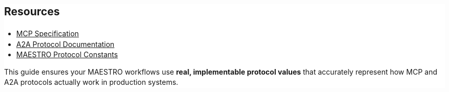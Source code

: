 ## Resources

- [MCP Specification](https://modelcontextprotocol.io/specification/2025-03-26)
- [A2A Protocol Documentation](https://developers.googleblog.com/en/a2a-a-new-era-of-agent-interoperability/)
- [MAESTRO Protocol Constants](../src/maestro_threat_assessment/models/protocol_constants.py)

This guide ensures your MAESTRO workflows use **real, implementable protocol values** that accurately represent how MCP and A2A protocols actually work in production systems. 